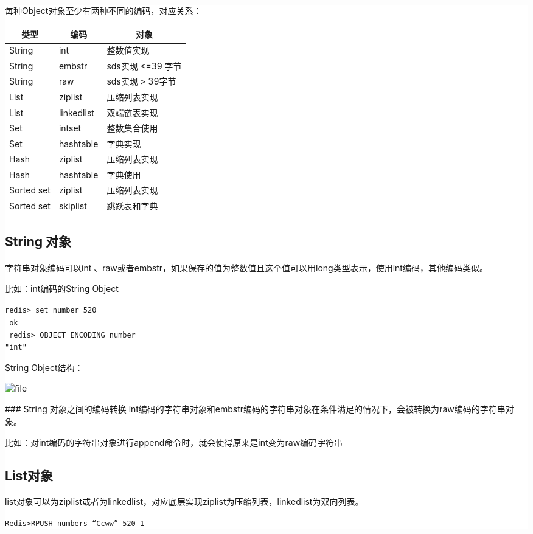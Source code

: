 

每种Object对象至少有两种不同的编码，对应关系：

| 类型       | 编码       | 对象              |
| ---------- | ---------- | ----------------- |
| String     | int        | 整数值实现        |
| String     | embstr     | sds实现 <=39 字节 |
| String     | raw        | sds实现 > 39字节  |
| List       | ziplist    | 压缩列表实现      |
| List       | linkedlist | 双端链表实现      |
| Set        | intset     | 整数集合使用      |
| Set        | hashtable  | 字典实现          |
| Hash       | ziplist    | 压缩列表实现      |
| Hash       | hashtable  | 字典使用          |
| Sorted set | ziplist    | 压缩列表实现      |
| Sorted set | skiplist   | 跳跃表和字典      |



## String 对象

字符串对象编码可以int 、raw或者embstr，如果保存的值为整数值且这个值可以用long类型表示，使用int编码，其他编码类似。

比如：int编码的String Object

```applescript
redis> set number 520 
 ok
 redis> OBJECT ENCODING number 
"int"
```

String Object结构：

![file](https://gitee.com/vikieq/my_pic/raw/master/uPic/2021/10/18/1460000020770897.png)

\### String 对象之间的编码转换
int编码的字符串对象和embstr编码的字符串对象在条件满足的情况下，会被转换为raw编码的字符串对象。

比如：对int编码的字符串对象进行append命令时，就会使得原来是int变为raw编码字符串



## List对象

list对象可以为ziplist或者为linkedlist，对应底层实现ziplist为压缩列表，linkedlist为双向列表。

```apache
Redis>RPUSH numbers “Ccww” 520 1
```
